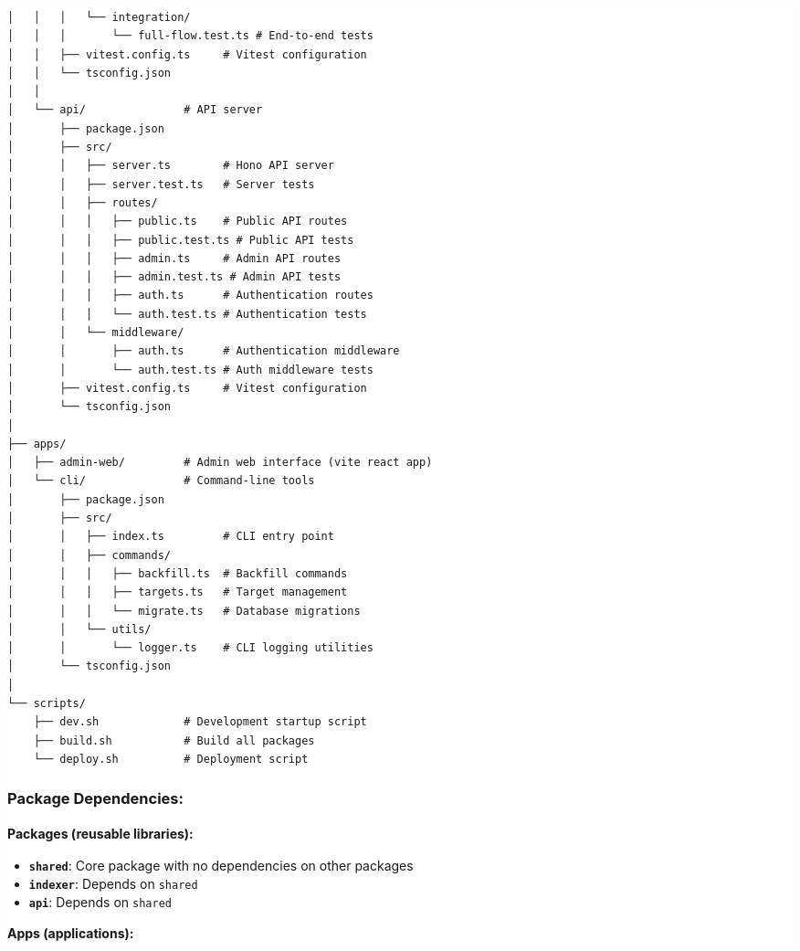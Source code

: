 ```
│   │   │   └── integration/
│   │   │       └── full-flow.test.ts # End-to-end tests
│   │   ├── vitest.config.ts     # Vitest configuration
│   │   └── tsconfig.json
│   │
│   └── api/               # API server
│       ├── package.json
│       ├── src/
│       │   ├── server.ts        # Hono API server
│       │   ├── server.test.ts   # Server tests
│       │   ├── routes/
│       │   │   ├── public.ts    # Public API routes
│       │   │   ├── public.test.ts # Public API tests
│       │   │   ├── admin.ts     # Admin API routes
│       │   │   ├── admin.test.ts # Admin API tests
│       │   │   ├── auth.ts      # Authentication routes
│       │   │   └── auth.test.ts # Authentication tests
│       │   └── middleware/
│       │       ├── auth.ts      # Authentication middleware
│       │       └── auth.test.ts # Auth middleware tests
│       ├── vitest.config.ts     # Vitest configuration
│       └── tsconfig.json
│
├── apps/
│   ├── admin-web/         # Admin web interface (vite react app)
│   └── cli/               # Command-line tools
│       ├── package.json
│       ├── src/
│       │   ├── index.ts         # CLI entry point
│       │   ├── commands/
│       │   │   ├── backfill.ts  # Backfill commands
│       │   │   ├── targets.ts   # Target management
│       │   │   └── migrate.ts   # Database migrations
│       │   └── utils/
│       │       └── logger.ts    # CLI logging utilities
│       └── tsconfig.json
│
└── scripts/
    ├── dev.sh             # Development startup script
    ├── build.sh           # Build all packages
    └── deploy.sh          # Deployment script
```

### Package Dependencies:

**Packages (reusable libraries):**

- **`shared`**: Core package with no dependencies on other packages
- **`indexer`**: Depends on `shared`
- **`api`**: Depends on `shared`

**Apps (applications):**
